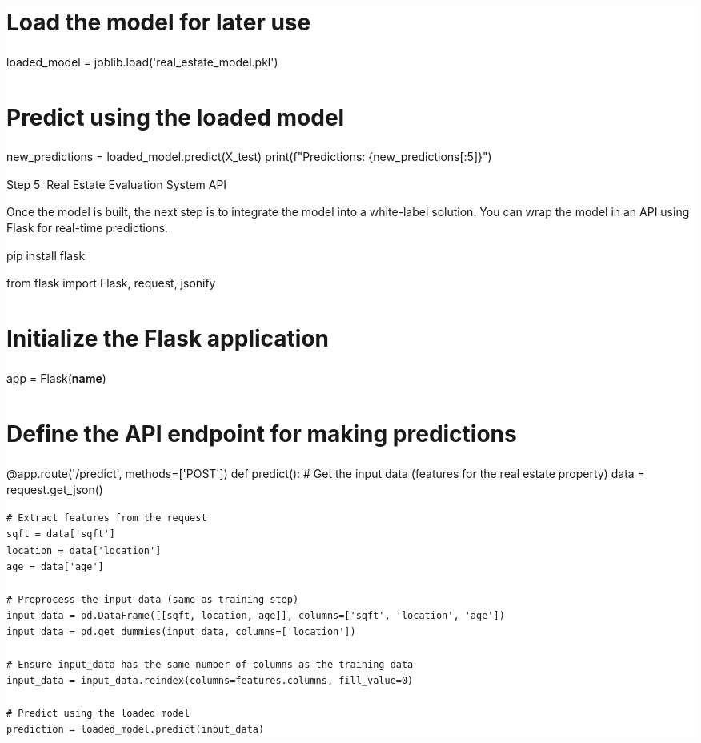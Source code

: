 # Load the model for later use
loaded_model = joblib.load('real_estate_model.pkl')

# Predict using the loaded model
new_predictions = loaded_model.predict(X_test)
print(f"Predictions: {new_predictions[:5]}")

Step 5: Real Estate Evaluation System API

Once the model is built, the next step is to integrate the model into a white-label solution. You can wrap the model in an API using Flask for real-time predictions.

pip install flask

from flask import Flask, request, jsonify

# Initialize the Flask application
app = Flask(__name__)

# Define the API endpoint for making predictions
@app.route('/predict', methods=['POST'])
def predict():
    # Get the input data (features for the real estate property)
    data = request.get_json()
    
    # Extract features from the request
    sqft = data['sqft']
    location = data['location']
    age = data['age']
    
    # Preprocess the input data (same as training step)
    input_data = pd.DataFrame([[sqft, location, age]], columns=['sqft', 'location', 'age'])
    input_data = pd.get_dummies(input_data, columns=['location'])
    
    # Ensure input_data has the same number of columns as the training data
    input_data = input_data.reindex(columns=features.columns, fill_value=0)
    
    # Predict using the loaded model
    prediction = loaded_model.predict(input_data)
    